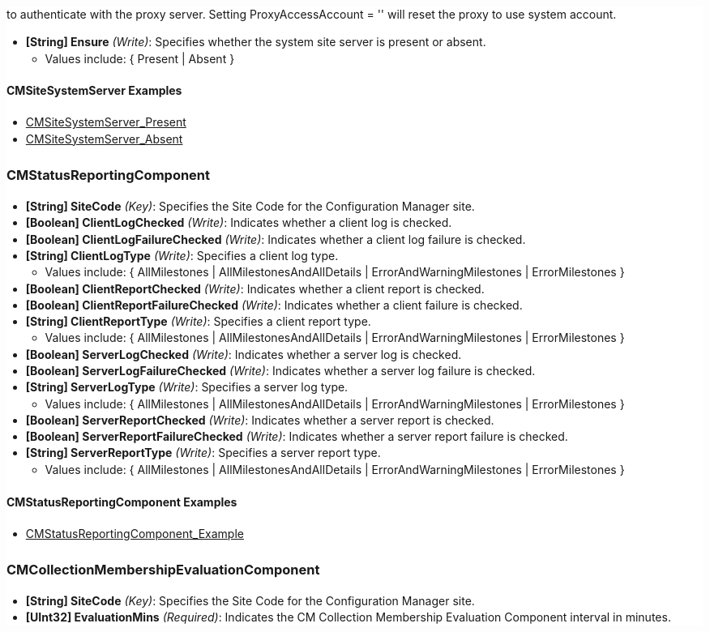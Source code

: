   to authenticate with the proxy server.
  Setting ProxyAccessAccount = '' will reset the proxy to use system account.
- **[String] Ensure** _(Write)_: Specifies whether the system site
  server is present or absent.
  - Values include: { Present | Absent }

#### CMSiteSystemServer Examples

- [CMSiteSystemServer_Present](Source\Examples\Resources\CMSiteSystemServer\CMSiteSystemServer_Present.ps1)
- [CMSiteSystemServer_Absent](Source\Examples\Resources\CMSiteSystemServer\CMSiteSystemServer_Absent.ps1)

### CMStatusReportingComponent

- **[String] SiteCode** _(Key)_: Specifies the Site Code for the Configuration
  Manager site.
- **[Boolean] ClientLogChecked** _(Write)_: Indicates whether a client log is checked.
- **[Boolean] ClientLogFailureChecked** _(Write)_: Indicates whether a client log
  failure is checked.
- **[String] ClientLogType** _(Write)_: Specifies a client log type.
  - Values include: { AllMilestones | AllMilestonesAndAllDetails |
  ErrorAndWarningMilestones | ErrorMilestones }
- **[Boolean] ClientReportChecked** _(Write)_: Indicates whether a client report
  is checked.
- **[Boolean] ClientReportFailureChecked** _(Write)_: Indicates whether a client
  failure is checked.
- **[String] ClientReportType** _(Write)_: Specifies a client report type.
  - Values include: { AllMilestones | AllMilestonesAndAllDetails |
  ErrorAndWarningMilestones | ErrorMilestones }
- **[Boolean] ServerLogChecked** _(Write)_: Indicates whether a server log is checked.
- **[Boolean] ServerLogFailureChecked** _(Write)_: Indicates whether a server log
  failure is checked.
- **[String] ServerLogType** _(Write)_: Specifies a server log type.
  - Values include: { AllMilestones | AllMilestonesAndAllDetails |
  ErrorAndWarningMilestones | ErrorMilestones }
- **[Boolean] ServerReportChecked** _(Write)_: Indicates whether a server report
  is checked.
- **[Boolean] ServerReportFailureChecked** _(Write)_: Indicates whether a server
  report failure is checked.
- **[String] ServerReportType** _(Write)_: Specifies a server report type.
  - Values include: { AllMilestones | AllMilestonesAndAllDetails |
  ErrorAndWarningMilestones | ErrorMilestones }

#### CMStatusReportingComponent Examples

- [CMStatusReportingComponent_Example](Source\Examples\Resources\CMStatusReportingComponent\CMStatusReportingComponent_Example.ps1)

### CMCollectionMembershipEvaluationComponent

- **[String] SiteCode** _(Key)_: Specifies the Site Code for the Configuration
  Manager site.
- **[UInt32] EvaluationMins** _(Required)_: Indicates the CM Collection Membership
  Evaluation Component interval in minutes.
